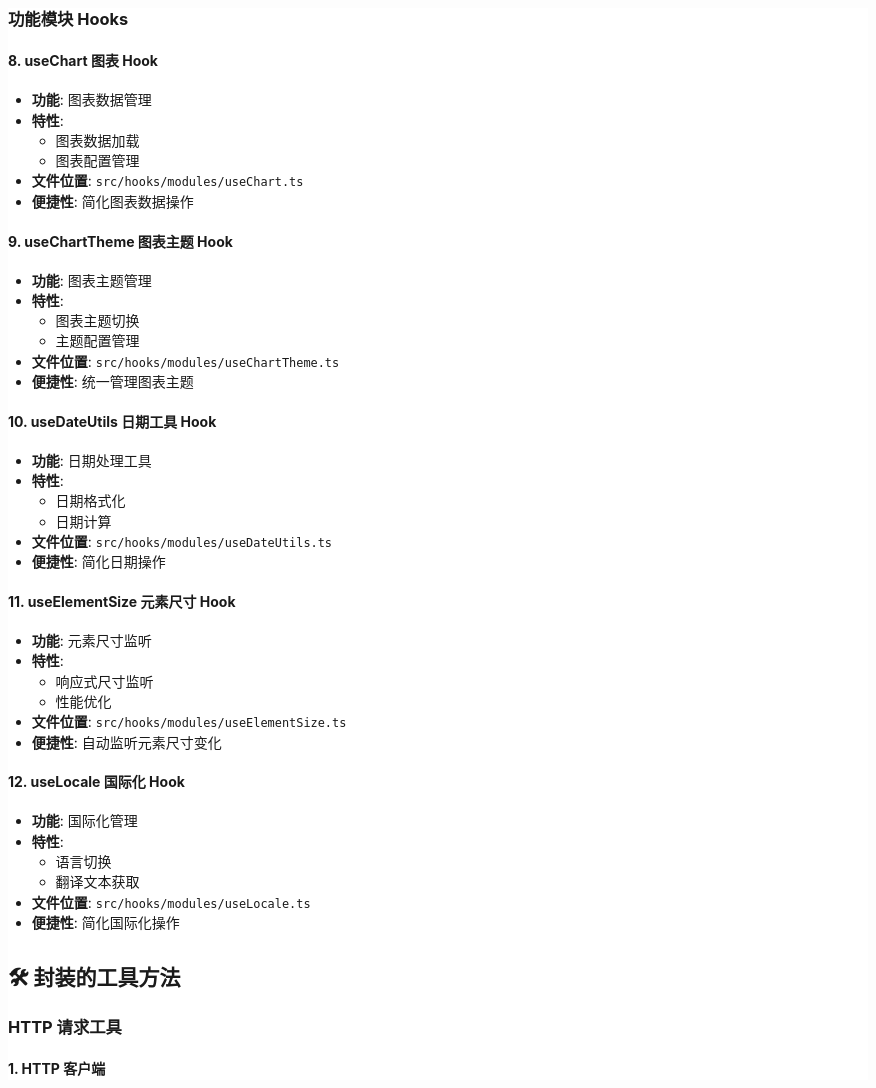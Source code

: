 ### 功能模块 Hooks

#### 8. **useChart 图表 Hook**

- **功能**: 图表数据管理
- **特性**:
  - 图表数据加载
  - 图表配置管理
- **文件位置**: `src/hooks/modules/useChart.ts`
- **便捷性**: 简化图表数据操作

#### 9. **useChartTheme 图表主题 Hook**

- **功能**: 图表主题管理
- **特性**:
  - 图表主题切换
  - 主题配置管理
- **文件位置**: `src/hooks/modules/useChartTheme.ts`
- **便捷性**: 统一管理图表主题

#### 10. **useDateUtils 日期工具 Hook**

- **功能**: 日期处理工具
- **特性**:
  - 日期格式化
  - 日期计算
- **文件位置**: `src/hooks/modules/useDateUtils.ts`
- **便捷性**: 简化日期操作

#### 11. **useElementSize 元素尺寸 Hook**

- **功能**: 元素尺寸监听
- **特性**:
  - 响应式尺寸监听
  - 性能优化
- **文件位置**: `src/hooks/modules/useElementSize.ts`
- **便捷性**: 自动监听元素尺寸变化

#### 12. **useLocale 国际化 Hook**

- **功能**: 国际化管理
- **特性**:
  - 语言切换
  - 翻译文本获取
- **文件位置**: `src/hooks/modules/useLocale.ts`
- **便捷性**: 简化国际化操作

## 🛠️ 封装的工具方法

### HTTP 请求工具

#### 1. **HTTP 客户端**
